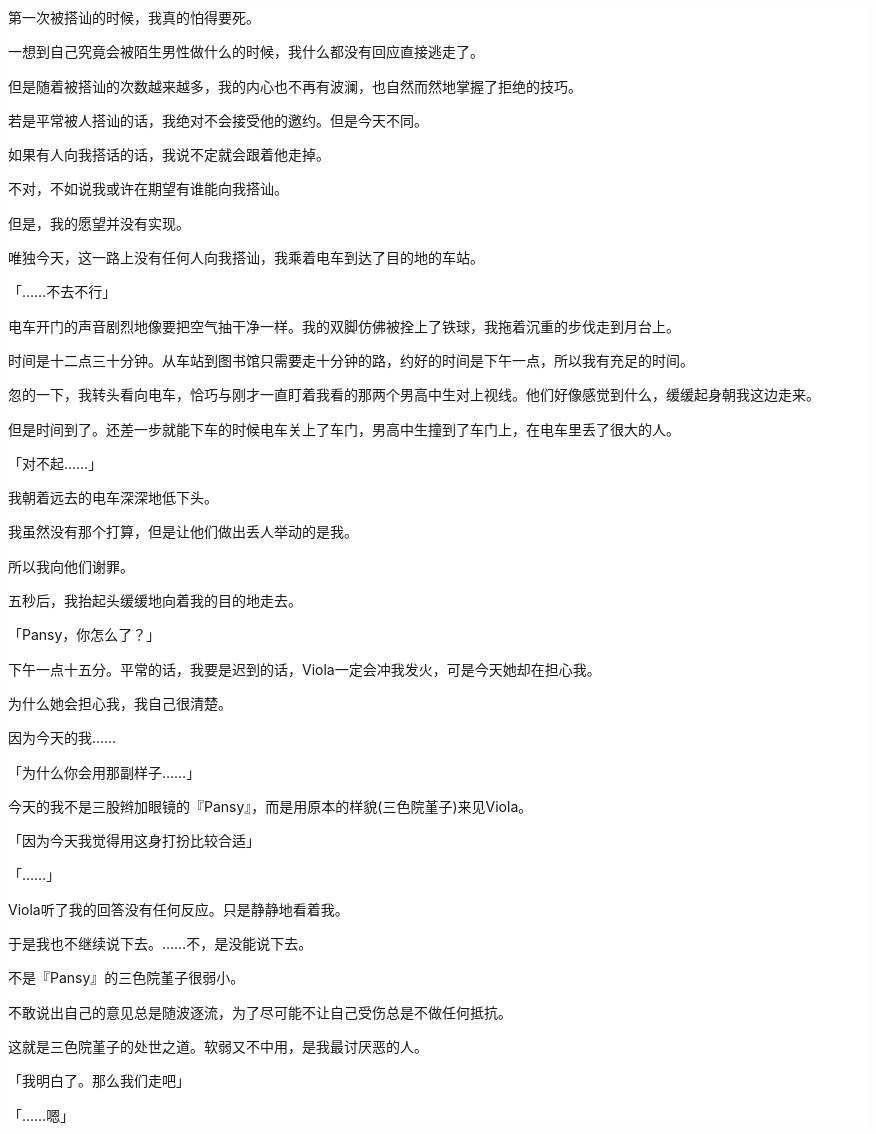 第一次被搭讪的时候，我真的怕得要死。

一想到自己究竟会被陌生男性做什么的时候，我什么都没有回应直接逃走了。

但是随着被搭讪的次数越来越多，我的内心也不再有波澜，也自然而然地掌握了拒绝的技巧。

若是平常被人搭讪的话，我绝对不会接受他的邀约。但是今天不同。

如果有人向我搭话的话，我说不定就会跟着他走掉。

不对，不如说我或许在期望有谁能向我搭讪。

但是，我的愿望并没有实现。

唯独今天，这一路上没有任何人向我搭讪，我乘着电车到达了目的地的车站。

「……不去不行」

电车开门的声音剧烈地像要把空气抽干净一样。我的双脚仿佛被拴上了铁球，我拖着沉重的步伐走到月台上。

时间是十二点三十分钟。从车站到图书馆只需要走十分钟的路，约好的时间是下午一点，所以我有充足的时间。

忽的一下，我转头看向电车，恰巧与刚才一直盯着我看的那两个男高中生对上视线。他们好像感觉到什么，缓缓起身朝我这边走来。

但是时间到了。还差一步就能下车的时候电车关上了车门，男高中生撞到了车门上，在电车里丢了很大的人。

「对不起……」

我朝着远去的电车深深地低下头。

我虽然没有那个打算，但是让他们做出丢人举动的是我。

所以我向他们谢罪。

五秒后，我抬起头缓缓地向着我的目的地走去。

「Pansy，你怎么了？」

下午一点十五分。平常的话，我要是迟到的话，Viola一定会冲我发火，可是今天她却在担心我。

为什么她会担心我，我自己很清楚。

因为今天的我……

「为什么你会用那副样子……」

今天的我不是三股辫加眼镜的『Pansy』，而是用原本的样貌(三色院堇子)来见Viola。

「因为今天我觉得用这身打扮比较合适」

「……」

Viola听了我的回答没有任何反应。只是静静地看着我。

于是我也不继续说下去。……不，是没能说下去。

不是『Pansy』的三色院堇子很弱小。

不敢说出自己的意见总是随波逐流，为了尽可能不让自己受伤总是不做任何抵抗。

这就是三色院堇子的处世之道。软弱又不中用，是我最讨厌恶的人。

「我明白了。那么我们走吧」

「……嗯」
